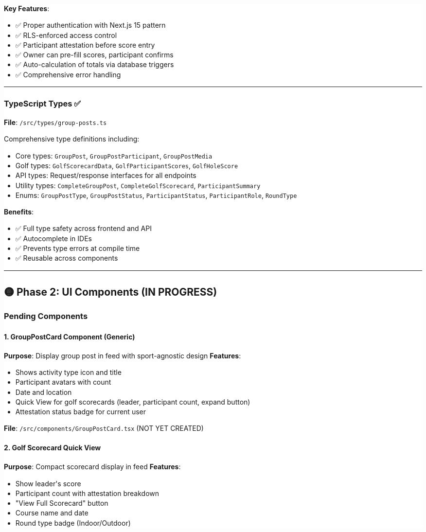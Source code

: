 **Key Features**:
- ✅ Proper authentication with Next.js 15 pattern
- ✅ RLS-enforced access control
- ✅ Participant attestation before score entry
- ✅ Owner can pre-fill scores, participant confirms
- ✅ Auto-calculation of totals via database triggers
- ✅ Comprehensive error handling

---

### TypeScript Types ✅

**File**: `/src/types/group-posts.ts`

Comprehensive type definitions including:
- Core types: `GroupPost`, `GroupPostParticipant`, `GroupPostMedia`
- Golf types: `GolfScorecardData`, `GolfParticipantScores`, `GolfHoleScore`
- API types: Request/response interfaces for all endpoints
- Utility types: `CompleteGroupPost`, `CompleteGolfScorecard`, `ParticipantSummary`
- Enums: `GroupPostType`, `GroupPostStatus`, `ParticipantStatus`, `ParticipantRole`, `RoundType`

**Benefits**:
- ✅ Full type safety across frontend and API
- ✅ Autocomplete in IDEs
- ✅ Prevents type errors at compile time
- ✅ Reusable across components

---

## 🟡 Phase 2: UI Components (IN PROGRESS)

### Pending Components

#### 1. GroupPostCard Component (Generic)
**Purpose**: Display group post in feed with sport-agnostic design
**Features**:
- Shows activity type icon and title
- Participant avatars with count
- Date and location
- Quick View for golf scorecards (leader, participant count, expand button)
- Attestation status badge for current user

**File**: `/src/components/GroupPostCard.tsx` (NOT YET CREATED)

#### 2. Golf Scorecard Quick View
**Purpose**: Compact scorecard display in feed
**Features**:
- Show leader's score
- Participant count with attestation breakdown
- "View Full Scorecard" button
- Course name and date
- Round type badge (Indoor/Outdoor)
